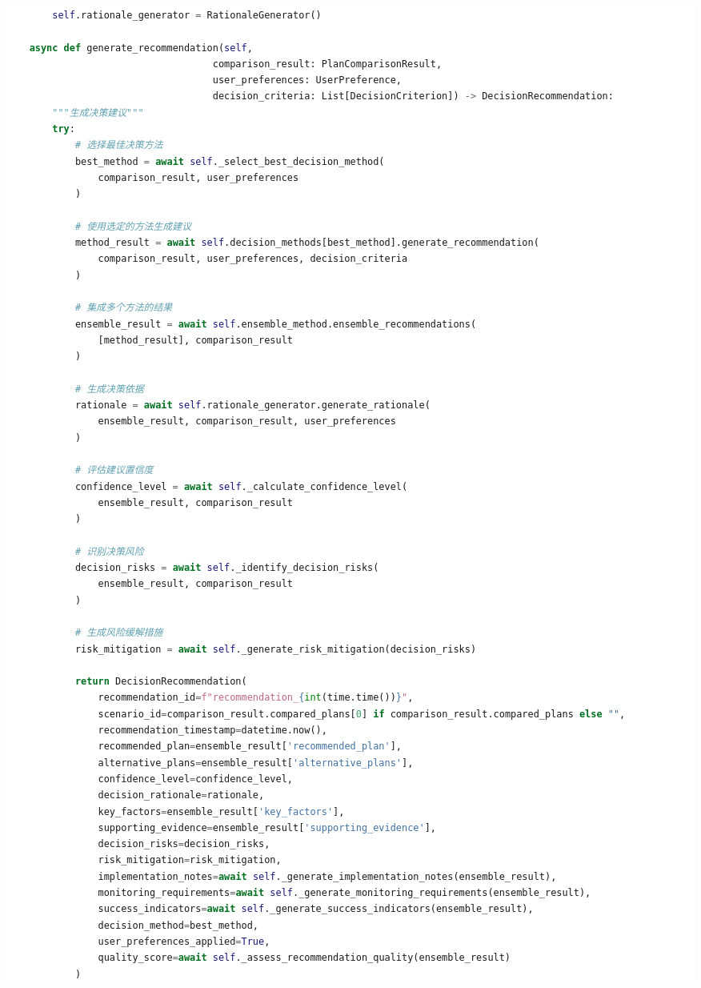 ```python
        self.rationale_generator = RationaleGenerator()

    async def generate_recommendation(self,
                                    comparison_result: PlanComparisonResult,
                                    user_preferences: UserPreference,
                                    decision_criteria: List[DecisionCriterion]) -> DecisionRecommendation:
        """生成决策建议"""
        try:
            # 选择最佳决策方法
            best_method = await self._select_best_decision_method(
                comparison_result, user_preferences
            )

            # 使用选定的方法生成建议
            method_result = await self.decision_methods[best_method].generate_recommendation(
                comparison_result, user_preferences, decision_criteria
            )

            # 集成多个方法的结果
            ensemble_result = await self.ensemble_method.ensemble_recommendations(
                [method_result], comparison_result
            )

            # 生成决策依据
            rationale = await self.rationale_generator.generate_rationale(
                ensemble_result, comparison_result, user_preferences
            )

            # 评估建议置信度
            confidence_level = await self._calculate_confidence_level(
                ensemble_result, comparison_result
            )

            # 识别决策风险
            decision_risks = await self._identify_decision_risks(
                ensemble_result, comparison_result
            )

            # 生成风险缓解措施
            risk_mitigation = await self._generate_risk_mitigation(decision_risks)

            return DecisionRecommendation(
                recommendation_id=f"recommendation_{int(time.time())}",
                scenario_id=comparison_result.compared_plans[0] if comparison_result.compared_plans else "",
                recommendation_timestamp=datetime.now(),
                recommended_plan=ensemble_result['recommended_plan'],
                alternative_plans=ensemble_result['alternative_plans'],
                confidence_level=confidence_level,
                decision_rationale=rationale,
                key_factors=ensemble_result['key_factors'],
                supporting_evidence=ensemble_result['supporting_evidence'],
                decision_risks=decision_risks,
                risk_mitigation=risk_mitigation,
                implementation_notes=await self._generate_implementation_notes(ensemble_result),
                monitoring_requirements=await self._generate_monitoring_requirements(ensemble_result),
                success_indicators=await self._generate_success_indicators(ensemble_result),
                decision_method=best_method,
                user_preferences_applied=True,
                quality_score=await self._assess_recommendation_quality(ensemble_result)
            )
```